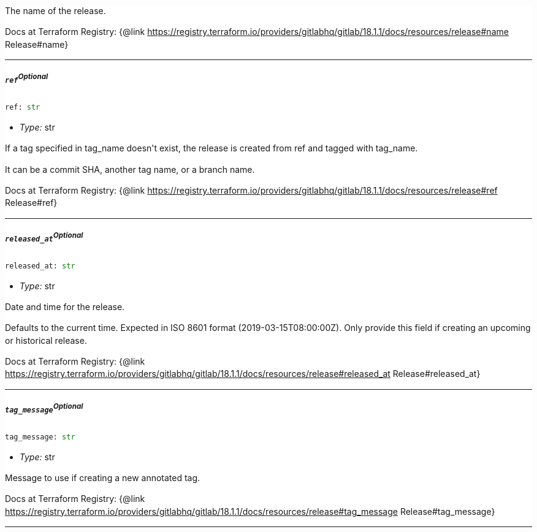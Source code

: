 The name of the release.

Docs at Terraform Registry: {@link https://registry.terraform.io/providers/gitlabhq/gitlab/18.1.1/docs/resources/release#name Release#name}

---

##### `ref`<sup>Optional</sup> <a name="ref" id="@cdktf/provider-gitlab.release.ReleaseConfig.property.ref"></a>

```python
ref: str
```

- *Type:* str

If a tag specified in tag_name doesn't exist, the release is created from ref and tagged with tag_name.

It can be a commit SHA, another tag name, or a branch name.

Docs at Terraform Registry: {@link https://registry.terraform.io/providers/gitlabhq/gitlab/18.1.1/docs/resources/release#ref Release#ref}

---

##### `released_at`<sup>Optional</sup> <a name="released_at" id="@cdktf/provider-gitlab.release.ReleaseConfig.property.releasedAt"></a>

```python
released_at: str
```

- *Type:* str

Date and time for the release.

Defaults to the current time. Expected in ISO 8601 format (2019-03-15T08:00:00Z). Only provide this field if creating an upcoming or historical release.

Docs at Terraform Registry: {@link https://registry.terraform.io/providers/gitlabhq/gitlab/18.1.1/docs/resources/release#released_at Release#released_at}

---

##### `tag_message`<sup>Optional</sup> <a name="tag_message" id="@cdktf/provider-gitlab.release.ReleaseConfig.property.tagMessage"></a>

```python
tag_message: str
```

- *Type:* str

Message to use if creating a new annotated tag.

Docs at Terraform Registry: {@link https://registry.terraform.io/providers/gitlabhq/gitlab/18.1.1/docs/resources/release#tag_message Release#tag_message}

---